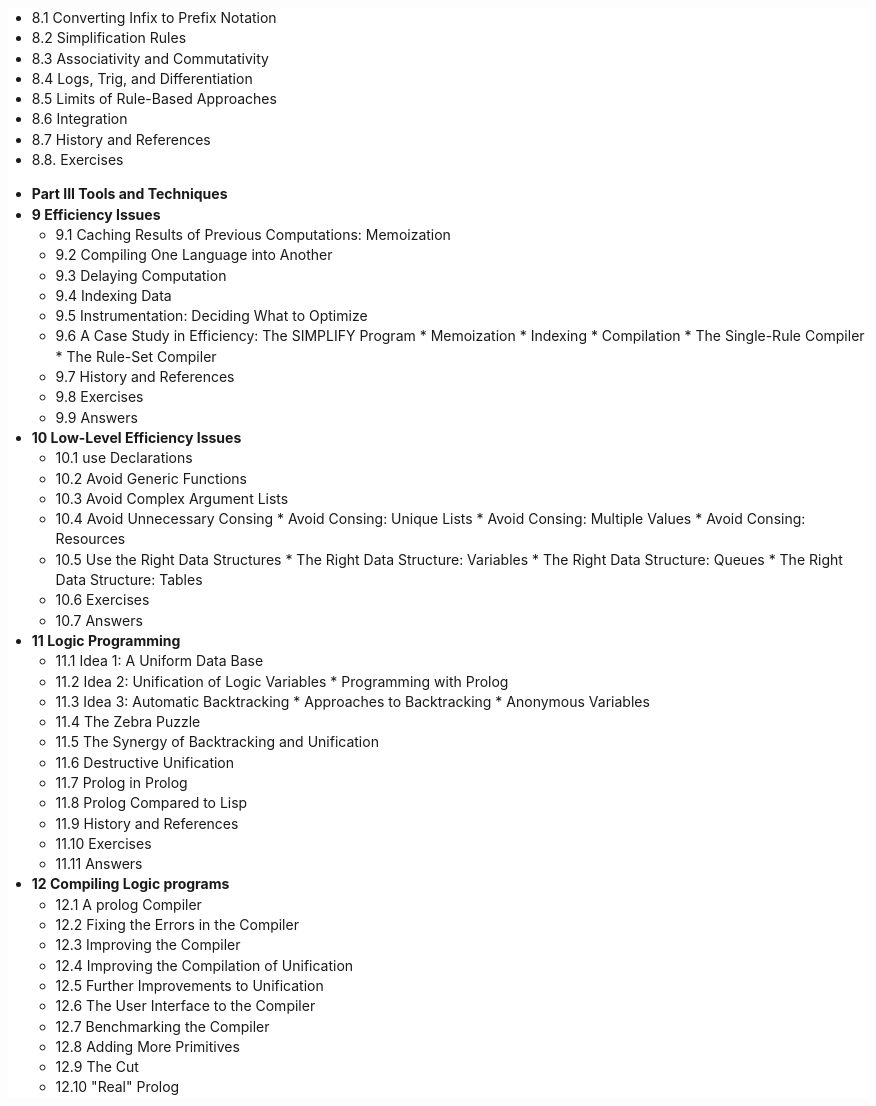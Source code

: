   * 8.1  Converting Infix to Prefix Notation
  * 8.2  Simplification Rules
  * 8.3  Associativity and Commutativity
  * 8.4  Logs, Trig, and Differentiation
  * 8.5  Limits of Rule-Based Approaches
  * 8.6  Integration
  * 8.7  History and References
  * 8.8. Exercises
- **Part III  Tools and Techniques**
- **9  Efficiency Issues**
  * 9.1  Caching Results of Previous Computations:   Memoization
  * 9.2  Compiling One Language into Another
  * 9.3  Delaying Computation
  * 9.4  Indexing Data
  * 9.5  Instrumentation:  Deciding What to Optimize
  * 9.6  A Case Study in Efficiency:  The SIMPLIFY Program
        * Memoization
        * Indexing
        * Compilation
        * The Single-Rule Compiler
        * The Rule-Set Compiler
  * 9.7  History and References
  * 9.8  Exercises
  * 9.9  Answers
- **10  Low-Level Efficiency Issues**
  * 10.1  use Declarations
  * 10.2  Avoid Generic Functions
  * 10.3  Avoid Complex Argument Lists
  * 10.4  Avoid Unnecessary Consing
        * Avoid Consing:  Unique Lists
        * Avoid Consing:  Multiple Values
        * Avoid Consing:  Resources
  * 10.5  Use the Right Data Structures
        * The Right Data Structure:  Variables
        * The Right Data Structure:  Queues
        * The Right Data Structure:  Tables
  * 10.6  Exercises
  * 10.7  Answers
- **11  Logic Programming**
  * 11.1  Idea 1:  A Uniform Data Base
  * 11.2  Idea 2:  Unification of Logic Variables
        * Programming with Prolog
  * 11.3  Idea 3:  Automatic Backtracking
        * Approaches to Backtracking
        * Anonymous Variables
  * 11.4  The Zebra Puzzle
  * 11.5  The Synergy of Backtracking and Unification
  * 11.6  Destructive Unification
  * 11.7  Prolog in Prolog
  * 11.8  Prolog Compared to Lisp
  * 11.9  History and References
  * 11.10  Exercises
  * 11.11  Answers
- **12  Compiling Logic programs**
  * 12.1  A prolog Compiler
  * 12.2  Fixing the Errors in the Compiler
  * 12.3  Improving the Compiler
  * 12.4  Improving the Compilation of Unification
  * 12.5  Further Improvements to Unification
  * 12.6  The User Interface to the Compiler
  * 12.7  Benchmarking the Compiler
  * 12.8  Adding More Primitives
  * 12.9  The Cut
  * 12.10  &quot;Real&quot; Prolog